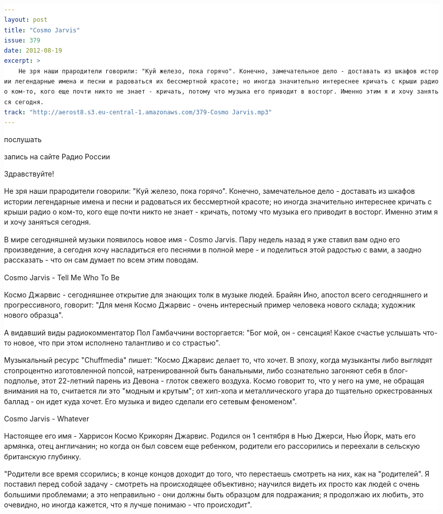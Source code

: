 ```yaml
---
layout: post
title: "Cosmo Jarvis"
issue: 379
date: 2012-08-19
excerpt: >
    Не зря наши прародители говорили: "Куй железо, пока горячо". Конечно, замечательное дело - доставать из шкафов истории легендарные имена и песни и радоваться их бессмертной красоте; но иногда значительно интереснее кричать с крыши радио о ком-то, кого еще почти никто не знает - кричать, потому что музыка его приводит в восторг. Именно этим я и хочу заняться сегодня.
track: "http://aerost8.s3.eu-central-1.amazonaws.com/379-Cosmo Jarvis.mp3"
---
```


послушать

запись на сайте Радио России

Здравствуйте!

Не зря наши прародители говорили: "Куй железо, пока горячо". Конечно, замечательное дело - доставать из шкафов истории легендарные имена и песни и радоваться их бессмертной красоте; но иногда значительно интереснее кричать с крыши радио о ком-то, кого еще почти никто не знает - кричать, потому что музыка его приводит в восторг. Именно этим я и хочу заняться сегодня.

В мире сегодняшней музыки появилось новое имя - Cosmo Jarvis. Пару недель назад я уже ставил вам одно его произведение, а сегодня хочу насладиться его песнями в полной мере - и поделиться этой радостью с вами, а заодно рассказать - что он сам думает по всем этим поводам.

Cosmo Jarvis - Tell Me Who To Be

Космо Джарвис - сегодняшнее открытие для знающих толк в музыке людей. Брайян Ино, апостол всего сегодняшнего и прогрессивного, говорит: "Для меня Космо Джарвис - очень интересный пример человека нового склада; художник нового образца".

А видавший виды радиокомментатор Пол Гамбаччини восторгается: "Бог мой, он - сенсация! Какое счастье услышать что-то новое, что при этом исполнено талантливо и со страстью".

Музыкальный ресурс "Chuffmedia" пишет: "Космо Джарвис делает то, что хочет. В эпоху, когда музыканты либо выглядят стопроцентно изготовленной попсой, натренированной быть банальными, либо сознательно загоняют себя в блог-подполье, этот 22-летний парень из Девона - глоток свежего воздуха. Космо говорит то, что у него на уме, не обращая внимания на то, считается ли это "модным и крутым"; от хип-хопа и металлического угара до тщательно оркестрованных баллад - он идет куда хочет. Его музыка и видео сделали его сетевым феноменом".

Cosmo Jarvis - Whatever

Настоящее его имя - Харрисон Космо Крикорян Джарвис. Родился он 1 сентября в Нью Джерси, Нью Йорк, мать его армянка, отец англичанин; но когда он был совсем еще ребенком, родители его рассорились и переехали в сельскую британскую глубинку.

"Родители все время ссорились; в конце концов доходит до того, что перестаешь смотреть на них, как на "родителей". Я поставил перед собой задачу - смотреть на происходящее объективно; научился видеть их просто как людей с очень большими проблемами; а это неправильно - они должны быть образцом для подражания; я продолжаю их любить, это очевидно, но иногда кажется, что я лучше понимаю - что происходит".
